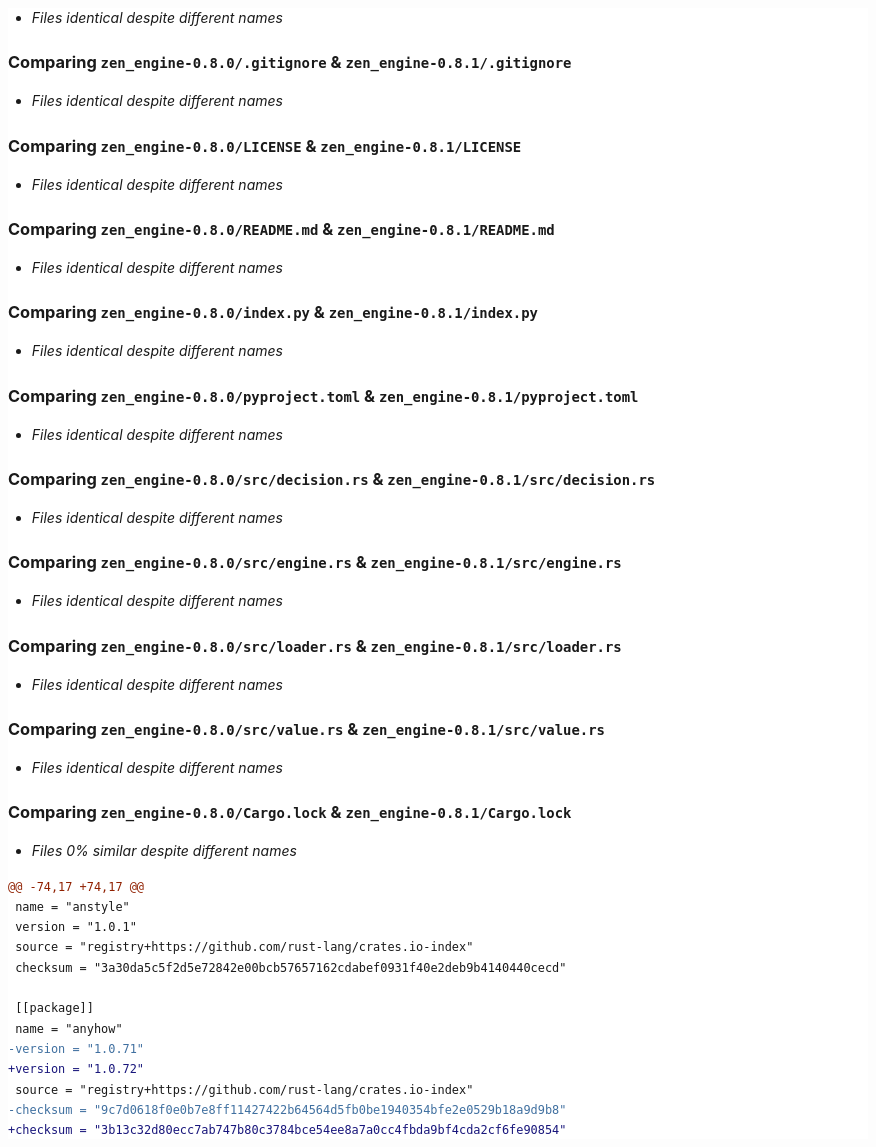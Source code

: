  * *Files identical despite different names*

### Comparing `zen_engine-0.8.0/.gitignore` & `zen_engine-0.8.1/.gitignore`

 * *Files identical despite different names*

### Comparing `zen_engine-0.8.0/LICENSE` & `zen_engine-0.8.1/LICENSE`

 * *Files identical despite different names*

### Comparing `zen_engine-0.8.0/README.md` & `zen_engine-0.8.1/README.md`

 * *Files identical despite different names*

### Comparing `zen_engine-0.8.0/index.py` & `zen_engine-0.8.1/index.py`

 * *Files identical despite different names*

### Comparing `zen_engine-0.8.0/pyproject.toml` & `zen_engine-0.8.1/pyproject.toml`

 * *Files identical despite different names*

### Comparing `zen_engine-0.8.0/src/decision.rs` & `zen_engine-0.8.1/src/decision.rs`

 * *Files identical despite different names*

### Comparing `zen_engine-0.8.0/src/engine.rs` & `zen_engine-0.8.1/src/engine.rs`

 * *Files identical despite different names*

### Comparing `zen_engine-0.8.0/src/loader.rs` & `zen_engine-0.8.1/src/loader.rs`

 * *Files identical despite different names*

### Comparing `zen_engine-0.8.0/src/value.rs` & `zen_engine-0.8.1/src/value.rs`

 * *Files identical despite different names*

### Comparing `zen_engine-0.8.0/Cargo.lock` & `zen_engine-0.8.1/Cargo.lock`

 * *Files 0% similar despite different names*

```diff
@@ -74,17 +74,17 @@
 name = "anstyle"
 version = "1.0.1"
 source = "registry+https://github.com/rust-lang/crates.io-index"
 checksum = "3a30da5c5f2d5e72842e00bcb57657162cdabef0931f40e2deb9b4140440cecd"
 
 [[package]]
 name = "anyhow"
-version = "1.0.71"
+version = "1.0.72"
 source = "registry+https://github.com/rust-lang/crates.io-index"
-checksum = "9c7d0618f0e0b7e8ff11427422b64564d5fb0be1940354bfe2e0529b18a9d9b8"
+checksum = "3b13c32d80ecc7ab747b80c3784bce54ee8a7a0cc4fbda9bf4cda2cf6fe90854"
```